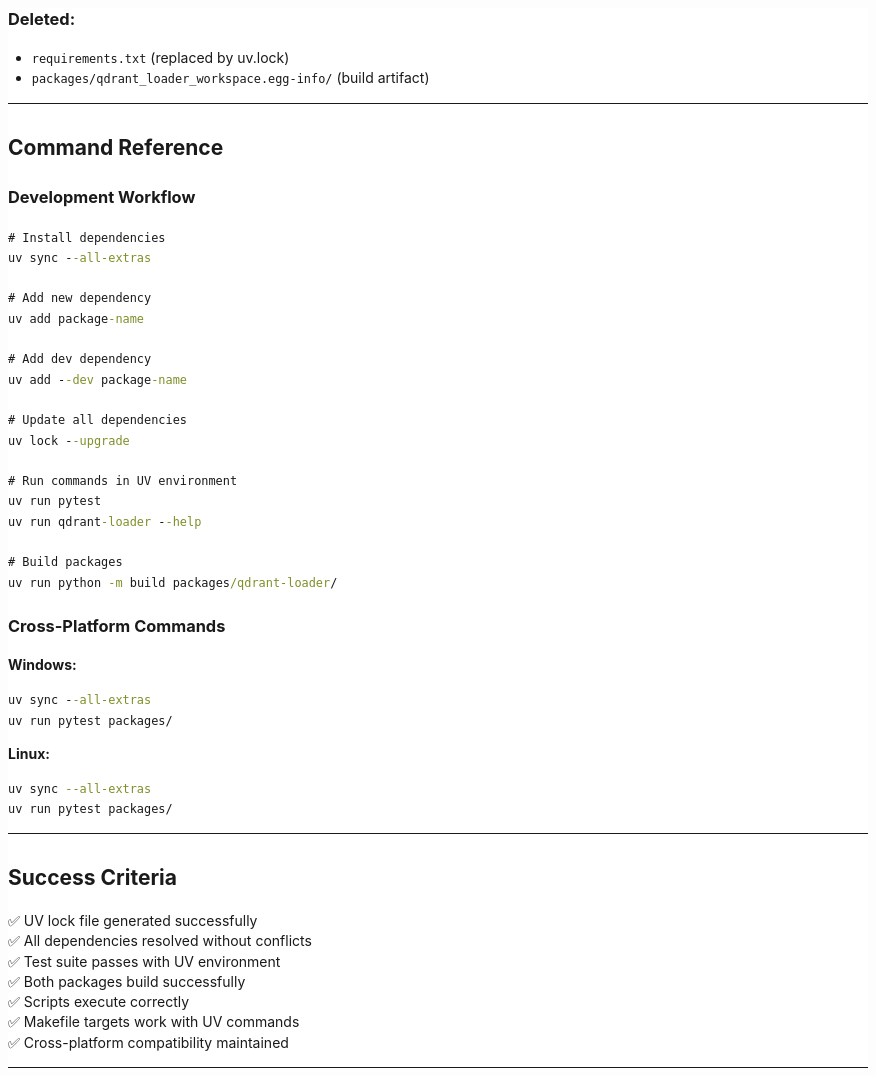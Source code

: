 ### Deleted:
- `requirements.txt` (replaced by uv.lock)
- `packages/qdrant_loader_workspace.egg-info/` (build artifact)

---

## Command Reference

### Development Workflow
```cmd
# Install dependencies
uv sync --all-extras

# Add new dependency
uv add package-name

# Add dev dependency  
uv add --dev package-name

# Update all dependencies
uv lock --upgrade

# Run commands in UV environment
uv run pytest
uv run qdrant-loader --help

# Build packages
uv run python -m build packages/qdrant-loader/
```

### Cross-Platform Commands
**Windows:**
```cmd
uv sync --all-extras
uv run pytest packages/
```

**Linux:**
```bash
uv sync --all-extras
uv run pytest packages/
```

---

## Success Criteria

✅ UV lock file generated successfully  
✅ All dependencies resolved without conflicts  
✅ Test suite passes with UV environment  
✅ Both packages build successfully  
✅ Scripts execute correctly  
✅ Makefile targets work with UV commands  
✅ Cross-platform compatibility maintained  

---